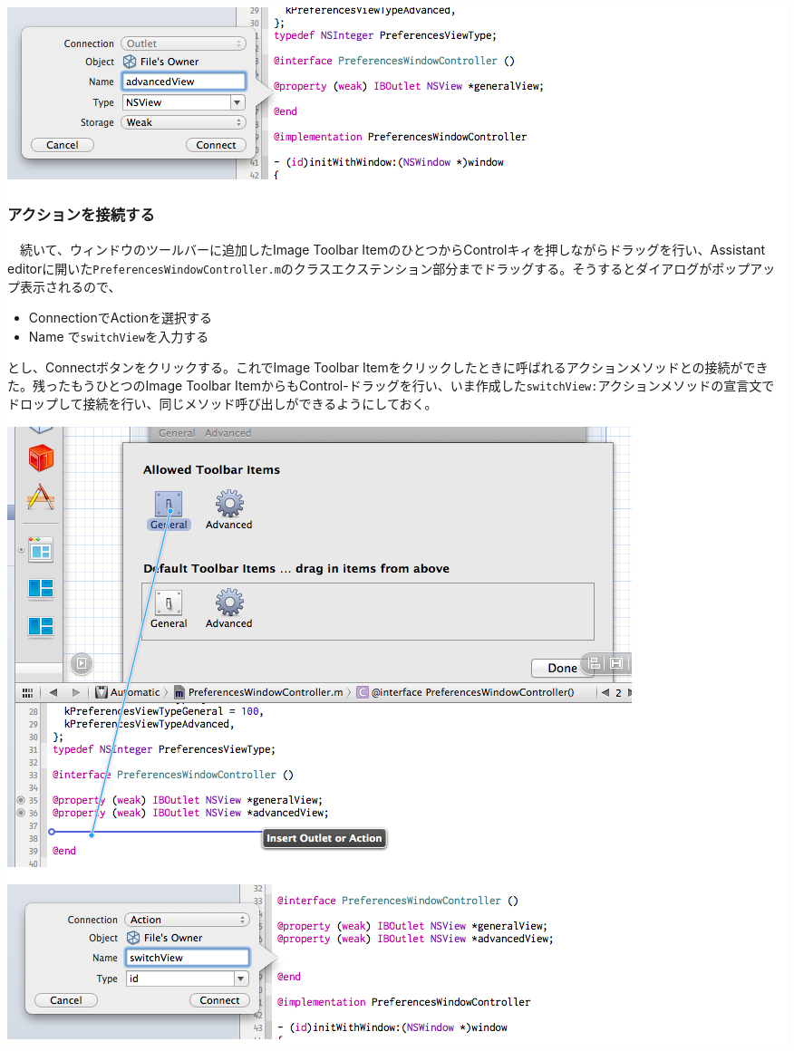 ![](/blog/img/20121025/13_specify_options_for_outlets.png)

### アクションを接続する

　続いて、ウィンドウのツールバーに追加したImage Toolbar ItemのひとつからControlキィを押しながらドラッグを行い、Assistant editorに開いた`PreferencesWindowController.m`のクラスエクステンション部分までドラッグする。そうするとダイアログがポップアップ表示されるので、

- ConnectionでActionを選択する
- Name で`switchView`を入力する

とし、Connectボタンをクリックする。これでImage Toolbar Itemをクリックしたときに呼ばれるアクションメソッドとの接続ができた。残ったもうひとつのImage Toolbar ItemからもControl-ドラッグを行い、いま作成した`switchView:`アクションメソッドの宣言文でドロップして接続を行い、同じメソッド呼び出しができるようにしておく。

![](/blog/img/20121025/14_connect_action_for_image_toolbar_item.png)

![](/blog/img/20121025/15_specify_options_for_action.png)
